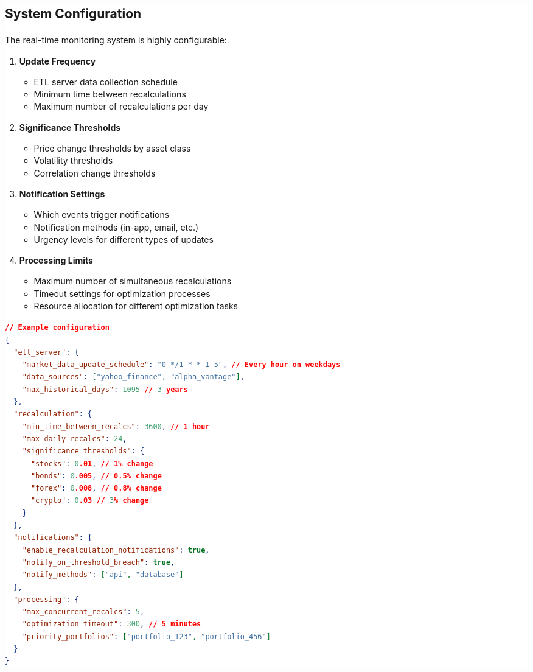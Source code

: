 ## System Configuration

The real-time monitoring system is highly configurable:

1. **Update Frequency**

   - ETL server data collection schedule
   - Minimum time between recalculations
   - Maximum number of recalculations per day

2. **Significance Thresholds**

   - Price change thresholds by asset class
   - Volatility thresholds
   - Correlation change thresholds

3. **Notification Settings**

   - Which events trigger notifications
   - Notification methods (in-app, email, etc.)
   - Urgency levels for different types of updates

4. **Processing Limits**
   - Maximum number of simultaneous recalculations
   - Timeout settings for optimization processes
   - Resource allocation for different optimization tasks

```json
// Example configuration
{
  "etl_server": {
    "market_data_update_schedule": "0 */1 * * 1-5", // Every hour on weekdays
    "data_sources": ["yahoo_finance", "alpha_vantage"],
    "max_historical_days": 1095 // 3 years
  },
  "recalculation": {
    "min_time_between_recalcs": 3600, // 1 hour
    "max_daily_recalcs": 24,
    "significance_thresholds": {
      "stocks": 0.01, // 1% change
      "bonds": 0.005, // 0.5% change
      "forex": 0.008, // 0.8% change
      "crypto": 0.03 // 3% change
    }
  },
  "notifications": {
    "enable_recalculation_notifications": true,
    "notify_on_threshold_breach": true,
    "notify_methods": ["api", "database"]
  },
  "processing": {
    "max_concurrent_recalcs": 5,
    "optimization_timeout": 300, // 5 minutes
    "priority_portfolios": ["portfolio_123", "portfolio_456"]
  }
}
```
